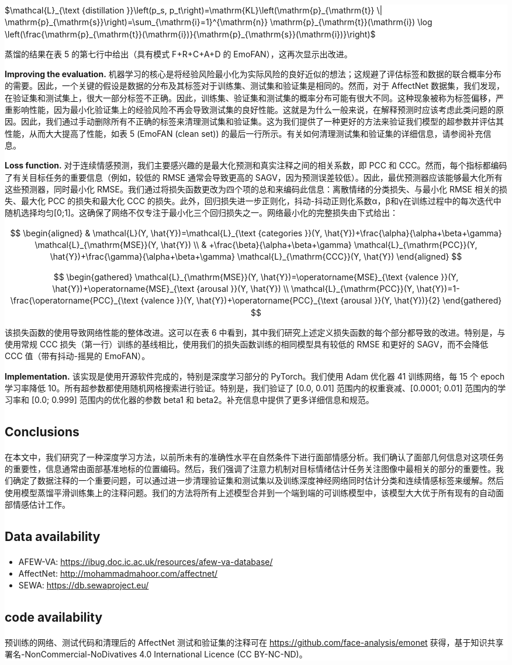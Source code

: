 $\mathcal{L}_{\text {distillation }}\left(p_s, p_t\right)=\mathrm{KL}\left(\mathrm{p}_{\mathrm{t}} \| \mathrm{p}_{\mathrm{s}}\right)=\sum_{\mathrm{i}=1}^{\mathrm{n}} \mathrm{p}_{\mathrm{t}}(\mathrm{i}) \log \left(\frac{\mathrm{p}_{\mathrm{t}}(\mathrm{i})}{\mathrm{p}_{\mathrm{s}}(\mathrm{i})}\right)$

蒸馏的结果在表 5 的第七行中给出（具有模式 F+R+C+A+D 的 EmoFAN），这再次显示出改进。

**Improving the evaluation.** 机器学习的核心是将经验风险最小化为实际风险的良好近似的想法；这规避了评估标签和数据的联合概率分布的需要。因此，一个关键的假设是数据的分布及其标签对于训练集、测试集和验证集是相同的。然而，对于 AffectNet 数据集，我们发现，在验证集和测试集上，很大一部分标签不正确。因此，训练集、验证集和测试集的概率分布可能有很大不同。这种现象被称为标签偏移，严重影响性能，因为最小化验证集上的经验风险不再会导致测试集的良好性能。这就是为什么一般来说，在解释预测时应该考虑此类问题的原因。因此，我们通过手动删除所有不正确的标签来清理测试集和验证集。这为我们提供了一种更好的方法来验证我们模型的超参数并评估其性能，从而大大提高了性能，如表 5 (EmoFAN (clean set)) 的最后一行所示。有关如何清理测试集和验证集的详细信息，请参阅补充信息。

**Loss function.** 对于连续情感预测，我们主要感兴趣的是最大化预测和真实注释之间的相关系数，即 PCC 和 CCC。然而，每个指标都编码了有关目标任务的重要信息（例如，较低的 RMSE 通常会导致更高的 SAGV，因为预测误差较低）。因此，最优预测器应该能够最大化所有这些预测器，同时最小化 RMSE。我们通过将损失函数更改为四个项的总和来编码此信息：离散情绪的分类损失、与最小化 RMSE 相关的损失、最大化 PCC 的损失和最大化 CCC 的损失。此外，回归损失进一步正则化，抖动-抖动正则化系数α，β和γ在训练过程中的每次迭代中随机选择均匀[0;1]。这确保了网络不仅专注于最小化三个回归损失之一。网络最小化的完整损失由下式给出：

$$
\begin{aligned}
& \mathcal{L}(Y, \hat{Y})=\mathcal{L}_{\text {categories }}(Y, \hat{Y})+\frac{\alpha}{\alpha+\beta+\gamma} \mathcal{L}_{\mathrm{MSE}}(Y, \hat{Y}) \\
& +\frac{\beta}{\alpha+\beta+\gamma} \mathcal{L}_{\mathrm{PCC}}(Y, \hat{Y})+\frac{\gamma}{\alpha+\beta+\gamma} \mathcal{L}_{\mathrm{CCC}}(Y, \hat{Y})
\end{aligned}
$$

$$
\begin{gathered}
\mathcal{L}_{\mathrm{MSE}}(Y, \hat{Y})=\operatorname{MSE}_{\text {valence }}(Y, \hat{Y})+\operatorname{MSE}_{\text {arousal }}(Y, \hat{Y}) \\
\mathcal{L}_{\mathrm{PCC}}(Y, \hat{Y})=1-\frac{\operatorname{PCC}_{\text {valence }}(Y, \hat{Y})+\operatorname{PCC}_{\text {arousal }}(Y, \hat{Y})}{2}
\end{gathered}
$$

该损失函数的使用导致网络性能的整体改进。这可以在表 6 中看到，其中我们研究上述定义损失函数的每个部分都导致的改进。特别是，与使用常规 CCC 损失（第一行）训练的基线相比，使用我们的损失函数训练的相同模型具有较低的 RMSE 和更好的 SAGV，而不会降低 CCC 值（带有抖动-摇晃的 EmoFAN）。

**Implementation.** 该实现是使用开源软件完成的，特别是深度学习部分的 PyTorch。我们使用 Adam 优化器 41 训练网络，每 15 个 epoch 学习率降低 10。所有超参数都使用随机网格搜索进行验证。特别是，我们验证了 [0.0, 0.01] 范围内的权重衰减、[0.0001; 0.01] 范围内的学习率和 [0.0; 0.999] 范围内的优化器的参数 beta1 和 beta2。补充信息中提供了更多详细信息和规范。

## Conclusions

在本文中，我们研究了一种深度学习方法，以前所未有的准确性水平在自然条件下进行面部情感分析。我们确认了面部几何信息对这项任务的重要性，信息通常由面部基准地标的位置编码。然后，我们强调了注意力机制对目标情绪估计任务关注图像中最相关的部分的重要性。我们确定了数据注释的一个重要问题，可以通过进一步清理验证集和测试集以及训练深度神经网络同时估计分类和连续情感标签来缓解。然后使用模型蒸馏平滑训练集上的注释问题。我们的方法将所有上述模型合并到一个端到端的可训练模型中，该模型大大优于所有现有的自动面部情感估计工作。

## Data availability

- AFEW-VA: https://ibug.doc.ic.ac.uk/resources/afew-va-database/
- AffectNet: http://mohammadmahoor.com/affectnet/
- SEWA: https://db.sewaproject.eu/

## code availability

预训练的网络、测试代码和清理后的 AffectNet 测试和验证集的注释可在 https://github.com/face-analysis/emonet 获得，基于知识共享署名-NonCommercial-NoDivatives 4.0 International Licence (CC BY-NC-ND)。
